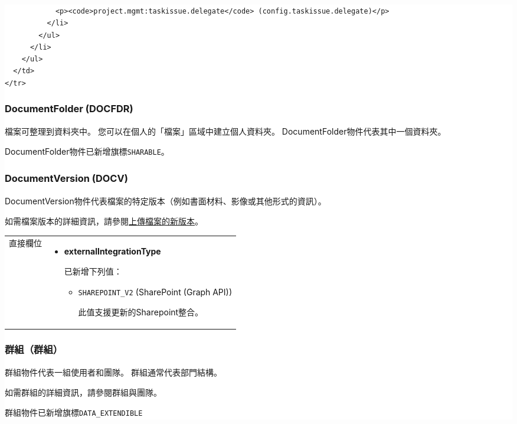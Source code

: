                 <p><code>project.mgmt:taskissue.delegate</code> (config.taskissue.delegate)</p>
              </li>
            </ul>
          </li>
        </ul>
      </td>
    </tr>
  </tbody>
</table>

### DocumentFolder (DOCFDR)

檔案可整理到資料夾中。 您可以在個人的「檔案」區域中建立個人資料夾。 DocumentFolder物件代表其中一個資料夾。

DocumentFolder物件已新增旗標`SHARABLE`。

### DocumentVersion (DOCV)

DocumentVersion物件代表檔案的特定版本（例如書面材料、影像或其他形式的資訊）。

如需檔案版本的詳細資訊，請參閱[上傳檔案的新版本](../../documents/managing-documents/upload-new-document-version.md)。

<table>
  <col/>
  <col/>
  <tbody>
    <tr>
      <td role="rowheader">直接欄位</td>
      <td>
        <ul>
          <li>
            <p><b>externalIntegrationType</b>
            </p>
            <p>已新增下列值： </p>
            <ul>
              <li>
                <p><code>SHAREPOINT_V2</code> (SharePoint (Graph API))</p>
                <p>此值支援更新的Sharepoint整合。</p>
              </li>
            </ul>
          </li>
        </ul>
      </td>
    </tr>
  </tbody>
</table>

### 群組（群組）

群組物件代表一組使用者和團隊。 群組通常代表部門結構。

如需群組的詳細資訊，請參閱群組與團隊。

群組物件已新增旗標`DATA_EXTENDIBLE`
